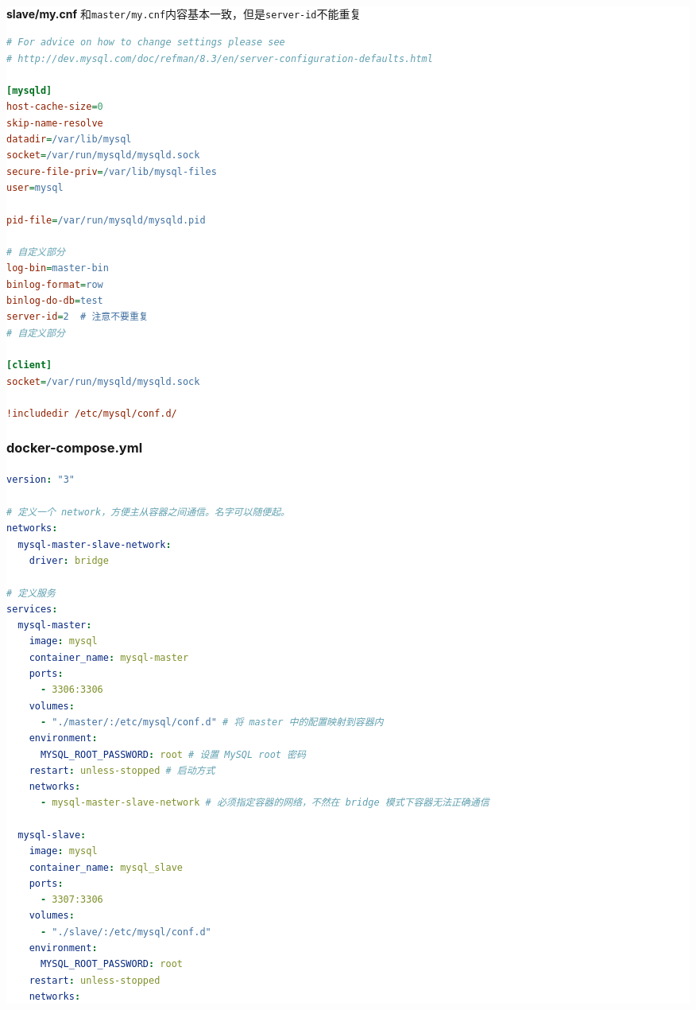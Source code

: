 **slave/my.cnf** 和`master/my.cnf`内容基本一致，但是`server-id`不能重复

```ini
# For advice on how to change settings please see
# http://dev.mysql.com/doc/refman/8.3/en/server-configuration-defaults.html

[mysqld]
host-cache-size=0
skip-name-resolve
datadir=/var/lib/mysql
socket=/var/run/mysqld/mysqld.sock
secure-file-priv=/var/lib/mysql-files
user=mysql

pid-file=/var/run/mysqld/mysqld.pid

# 自定义部分
log-bin=master-bin
binlog-format=row
binlog-do-db=test
server-id=2  # 注意不要重复
# 自定义部分

[client]
socket=/var/run/mysqld/mysqld.sock

!includedir /etc/mysql/conf.d/
```

### docker-compose.yml

```yaml
version: "3"

# 定义一个 network，方便主从容器之间通信。名字可以随便起。
networks:
  mysql-master-slave-network:
    driver: bridge

# 定义服务
services:
  mysql-master:
    image: mysql
    container_name: mysql-master
    ports:
      - 3306:3306
    volumes:
      - "./master/:/etc/mysql/conf.d" # 将 master 中的配置映射到容器内
    environment:
      MYSQL_ROOT_PASSWORD: root # 设置 MySQL root 密码
    restart: unless-stopped # 启动方式
    networks:
      - mysql-master-slave-network # 必须指定容器的网络，不然在 bridge 模式下容器无法正确通信

  mysql-slave:
    image: mysql
    container_name: mysql_slave
    ports:
      - 3307:3306
    volumes:
      - "./slave/:/etc/mysql/conf.d"
    environment:
      MYSQL_ROOT_PASSWORD: root
    restart: unless-stopped
    networks:
```